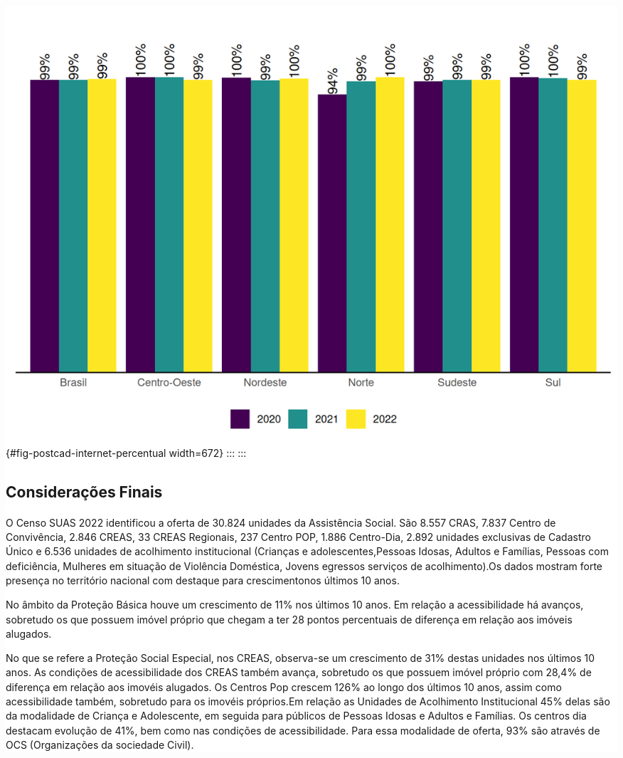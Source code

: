 ![Evolução percentual de Postos do Cadastro Único com computadores com acesso à internet – Brasil;  2020, 2021 e 2022](unidades_files/figure-html/fig-postcad-internet-percentual-1.png){#fig-postcad-internet-percentual width=672}
:::
:::




## Considerações Finais

O Censo SUAS 2022 identificou a oferta de 30.824 unidades da Assistência Social. São 8.557 CRAS, 7.837 Centro de Convivência, 2.846 CREAS, 33 CREAS Regionais, 237 Centro POP, 1.886 Centro-Dia, 2.892 unidades exclusivas de Cadastro Único e 6.536 unidades de acolhimento institucional (Crianças e adolescentes,Pessoas Idosas, Adultos e Famílias, Pessoas com deficiência, Mulheres em situação de Violência Doméstica, Jovens egressos serviços de acolhimento).Os dados mostram forte presença no território nacional com destaque para crescimentonos últimos 10 anos.

No âmbito da Proteção Básica houve um crescimento de 11% nos últimos 10 anos. Em relação a acessibilidade há avanços, sobretudo os que possuem imóvel próprio que chegam a ter 28 pontos percentuais de diferença em relação aos imóveis alugados.

No que se refere a Proteção Social Especial, nos CREAS, observa-se um crescimento de 31% destas unidades nos últimos 10 anos. As condições de acessibilidade dos CREAS também avança, sobretudo os que possuem imóvel próprio com 28,4% de diferença em relação aos imovéis alugados. Os Centros Pop crescem 126% ao longo dos últimos 10 anos, assim como acessibilidade também, sobretudo para os imovéis próprios.Em relação as Unidades de Acolhimento Institucional 45% delas são da modalidade de Criança e Adolescente, em seguida para públicos de Pessoas Idosas e Adultos e Famílias. Os centros dia destacam evolução de 41%, bem como nas condições de acessibilidade. Para essa modalidade de oferta, 93% são através de OCS (Organizações da sociedade Civil).
